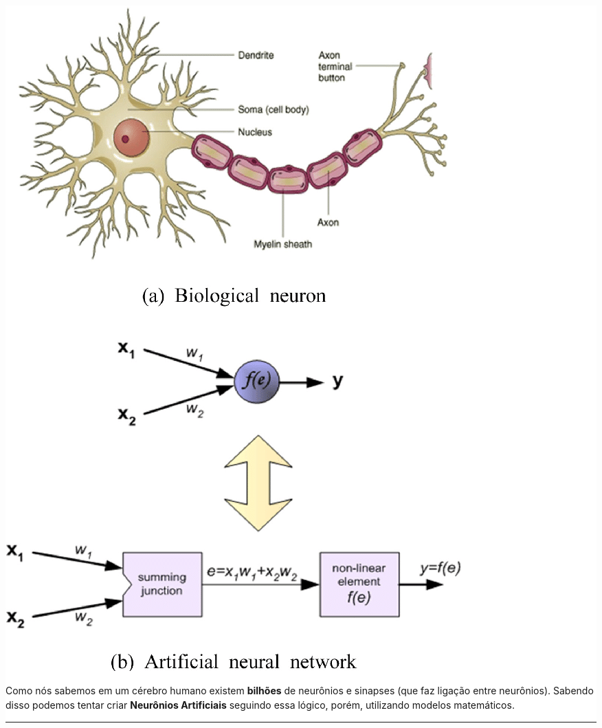![image](images/ann01.png)  

Como nós sabemos em um cérebro humano existem **bilhões** de neurônios e sinapses (que faz ligação entre neurônios). Sabendo disso podemos tentar criar **Neurônios Artificiais** seguindo essa lógico, porém, utilizando modelos matemáticos.

---